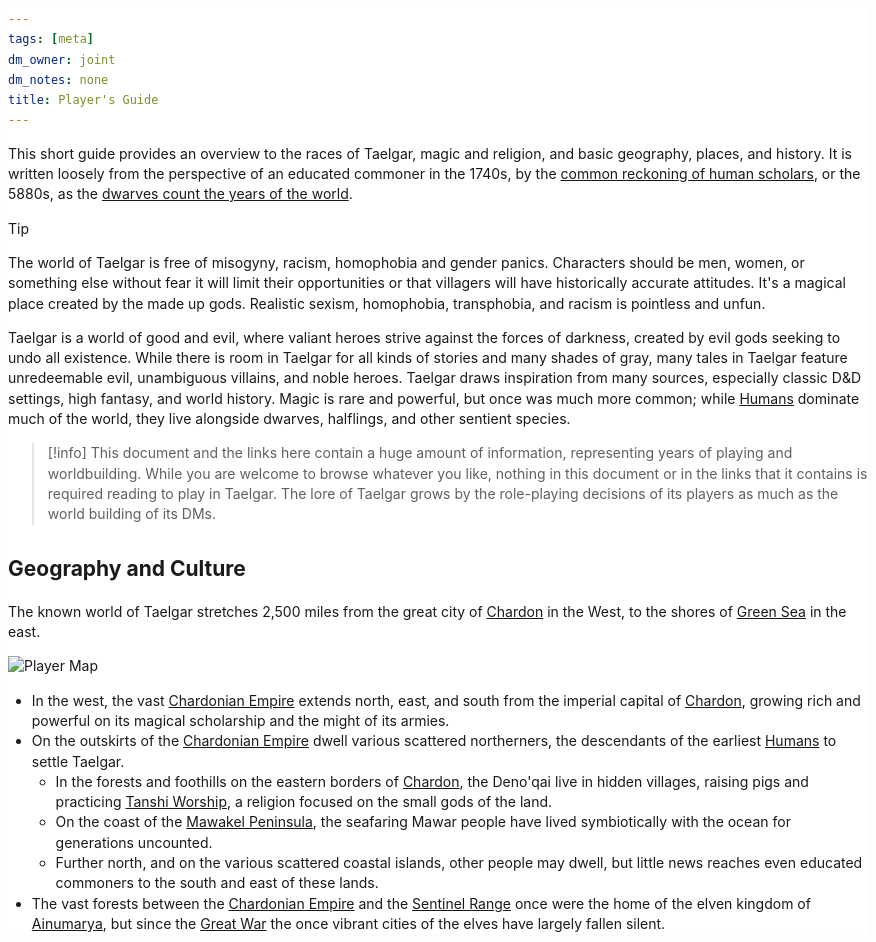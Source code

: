 ```yaml
---
tags: [meta]
dm_owner: joint
dm_notes: none
title: Player's Guide
---
```


This short guide provides an overview to the races of Taelgar, magic and religion, and basic geography, places, and history. It is written loosely from the perspective of an educated commoner in the 1740s, by the  [common reckoning of human scholars](<./calendar-eras.md#drankorian-reckoning>), or the 5880s, as the [dwarves count the years of the world](<./calendar-eras.md#dwarven-count-of-years>). 

>[!tip] 
>The world of Taelgar is free of misogyny, racism, homophobia and gender panics. Characters should be men, women, or something else without fear it will limit their opportunities or that villagers will have historically accurate attitudes. It's a magical place created by the made up gods. Realistic sexism, homophobia, transphobia, and racism is pointless and unfun.

Taelgar is a world of good and evil, where valiant heroes strive against the forces of darkness, created by evil gods seeking to undo all existence. While there is room in Taelgar for all kinds of stories and many shades of gray, many tales in Taelgar feature unredeemable evil, unambiguous villains, and noble heroes. Taelgar draws inspiration from many sources, especially classic D&D settings, high fantasy, and world history. Magic is rare and powerful, but once was much more common; while [Humans](<../species/humans.md>) dominate much of the world, they live alongside dwarves, halflings, and other  sentient species.

>[!info] 
>This document and the links here contain a huge amount of information, representing years of playing and worldbuilding. While you are welcome to browse whatever you like, nothing in this document or in the links that it contains is required reading to play in Taelgar. The lore of Taelgar grows by the role-playing decisions of its players as much as the world building of its DMs. 

## Geography and Culture

The known world of Taelgar stretches 2,500 miles from the great city of [Chardon](<../gazetteer/greater-chardon/chardonian-empire/chardon/chardon.md>) in the West, to the shores of [Green Sea](<../gazetteer/green-sea.md>) in the east.

![Player Map](../assets/player-map.png)

- In the west, the vast [Chardonian Empire](<../gazetteer/greater-chardon/chardonian-empire/chardonian-empire.md>) extends north, east, and south from the imperial capital of [Chardon](<../gazetteer/greater-chardon/chardonian-empire/chardon/chardon.md>), growing rich and powerful on its magical scholarship and the might of its armies. 
- On the outskirts of the [Chardonian Empire](<../gazetteer/greater-chardon/chardonian-empire/chardonian-empire.md>) dwell various scattered northerners, the descendants of the earliest [Humans](<../species/humans.md>) to settle Taelgar. 
	- In the forests and foothills on the eastern borders of [Chardon](<../gazetteer/greater-chardon/chardonian-empire/chardon/chardon.md>), the Deno'qai live in hidden villages, raising pigs and practicing [Tanshi Worship](<../gods-and-religions/religions/northern-folk-religions/tanshi-worship.md>), a religion focused on the small gods of the land. 
	- On the coast of the [Mawakel Peninsula](<../gazetteer/northwest-coast/mawar-confederacy/mawakel-peninsula.md>), the seafaring Mawar people have lived symbiotically with the ocean for generations uncounted.
	- Further north, and on the various scattered coastal islands, other people may dwell, but little news reaches even educated commoners to the south and east of these lands. 
- The vast forests between the [Chardonian Empire](<../gazetteer/greater-chardon/chardonian-empire/chardonian-empire.md>) and the [Sentinel Range](<../gazetteer/sentinel-range.md>) once were the home of the elven kingdom of [Ainumarya](<../gazetteer/central-highlands/ainumarya.md>), but since the [Great War](<../events/1500s/great-war.md>) the once vibrant cities of the elves have largely fallen silent. 